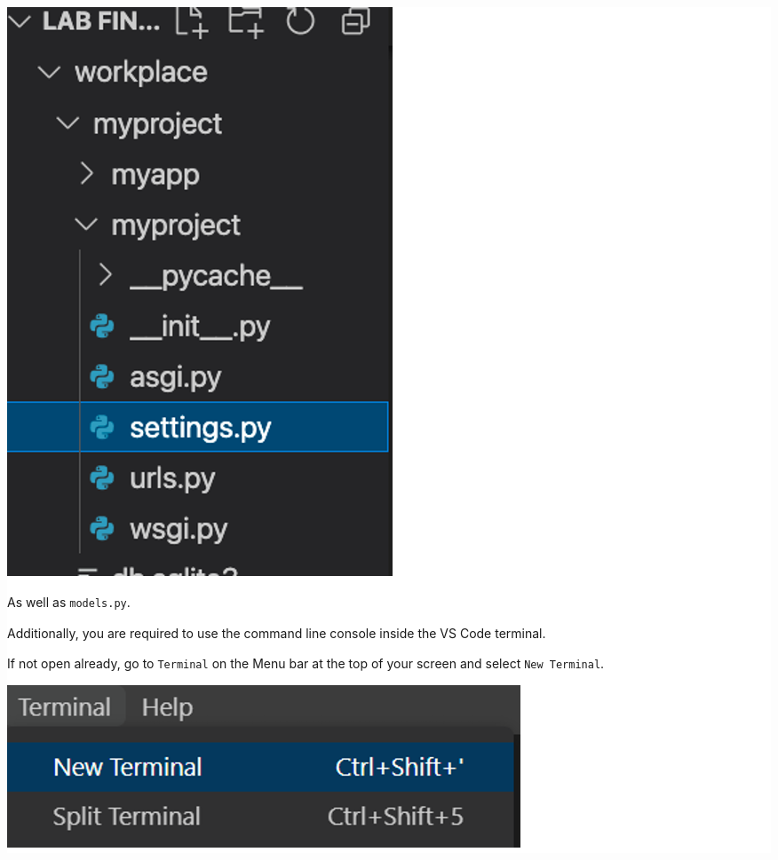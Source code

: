 ![directory structure in VSCode showing settings.py file](images/1-connect-image.png)

As well as `models.py`.

Additionally, you are required to use the command line console inside the VS Code terminal.

If not open already, go to `Terminal` on the Menu bar at the top of your screen and select `New Terminal`.

![New Terminal option inside the Terminal menu in VSCode](images/2-connect-image.png)
